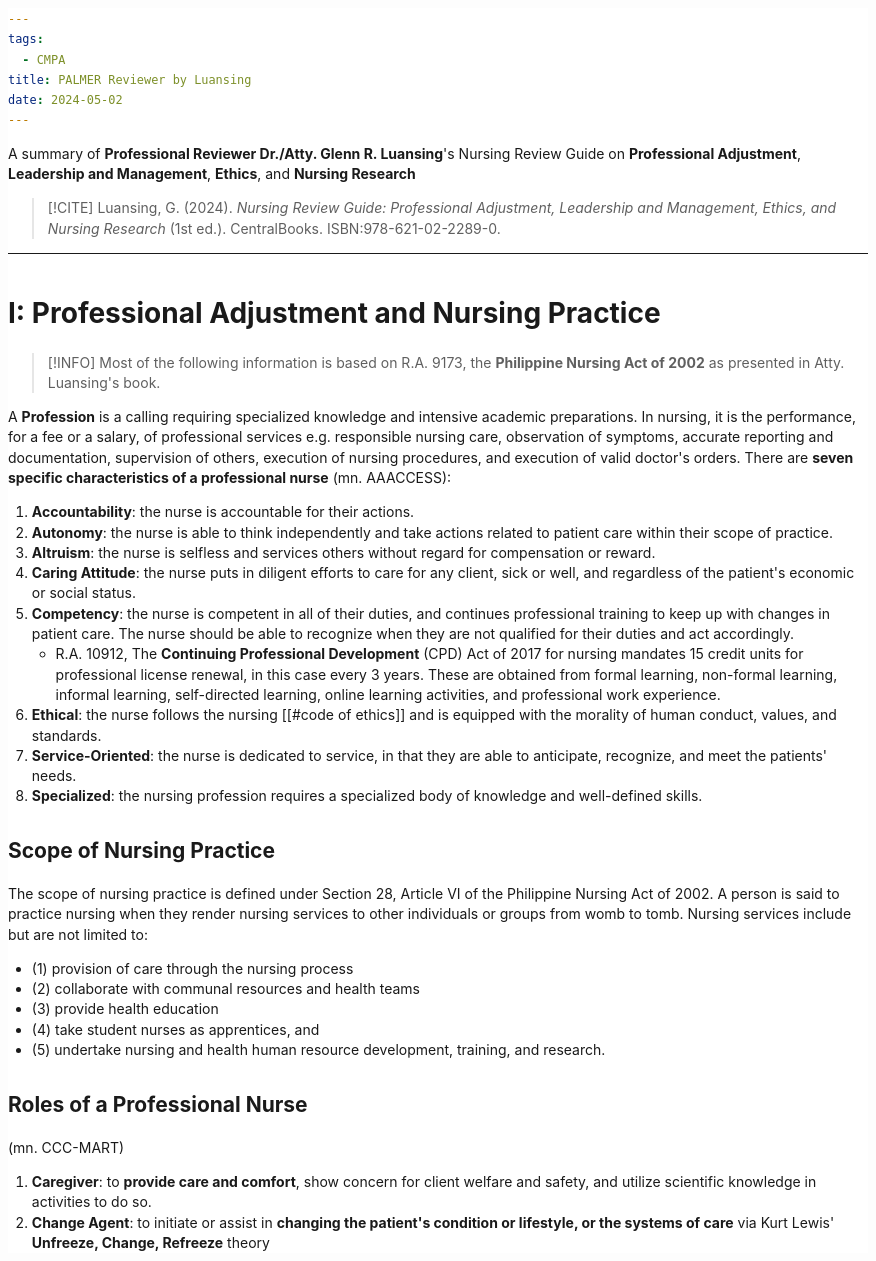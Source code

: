 ```yaml
---
tags:
  - CMPA
title: PALMER Reviewer by Luansing
date: 2024-05-02
---
```

A summary of **Professional Reviewer Dr./Atty. Glenn R. Luansing**'s Nursing Review Guide on **Professional Adjustment**, **Leadership and Management**, **Ethics**, and **Nursing Research**

>[!CITE] 
>Luansing, G. (2024). *Nursing Review Guide: Professional Adjustment, Leadership and Management, Ethics, and Nursing Research* (1st ed.). CentralBooks. ISBN:978-621-02-2289-0.

___
# I: Professional Adjustment and Nursing Practice
>[!INFO]
>Most of the following information is based on R.A. 9173, the **Philippine Nursing Act of 2002** as presented in Atty. Luansing's book.

A **Profession** is a calling requiring specialized knowledge and intensive academic preparations. In nursing, it is the performance, for a fee or a salary, of professional services e.g. responsible nursing care, observation of symptoms, accurate reporting and documentation, supervision of others, execution of nursing procedures, and execution of valid doctor's orders. There are **seven specific characteristics of a professional nurse** (mn. AAACCESS):
1. **Accountability**: the nurse is accountable for their actions.
2. **Autonomy**: the nurse is able to think independently and take actions related to patient care within their scope of practice.
3. **Altruism**: the nurse is selfless and services others without regard for compensation or reward.
4. **Caring Attitude**: the nurse puts in diligent efforts to care for any client, sick or well, and regardless of the patient's economic or social status.
5. **Competency**: the nurse is competent in all of their duties, and continues professional training to keep up with changes in patient care. The nurse should be able to recognize when they are not qualified for their duties and act accordingly.
	- R.A. 10912, The **Continuing Professional Development** (CPD) Act of 2017 for nursing mandates 15 credit units for professional license renewal, in this case every 3 years. These are obtained from formal learning, non-formal learning, informal learning, self-directed learning, online learning activities, and professional work experience.
6. **Ethical**: the nurse follows the nursing [[#code of ethics]] and is equipped with the morality of human conduct, values, and standards.
7. **Service-Oriented**: the nurse is dedicated to service, in that they are able to anticipate, recognize, and meet the patients' needs.
8. **Specialized**: the nursing profession requires a specialized body of knowledge and well-defined skills.
## Scope of Nursing Practice
The scope of nursing practice is defined under Section 28, Article VI of the Philippine Nursing Act of 2002. A person is said to practice nursing when they render nursing services to other individuals or groups from womb to tomb. Nursing services include but are not limited to:
- (1) provision of care through the nursing process
- (2) collaborate with communal resources and health teams
- (3) provide health education
- (4) take student nurses as apprentices, and
- (5) undertake nursing and health human resource development, training, and research.
## Roles of a Professional Nurse
(mn. CCC-MART)
1. **Caregiver**: to **provide care and comfort**, show concern for client welfare and safety, and utilize scientific knowledge in activities to do so.
2. **Change Agent**: to initiate or assist in **changing the patient's condition or lifestyle, or the systems of care** via Kurt Lewis' **Unfreeze, Change, Refreeze** theory